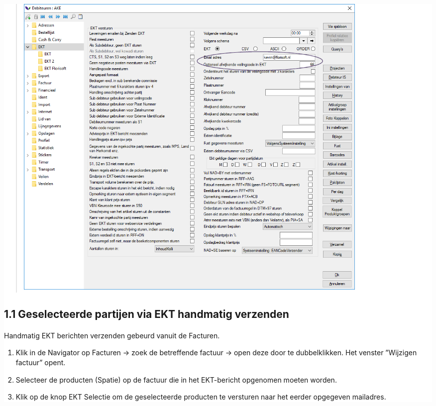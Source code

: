 > <img src=".Commisionair handleiding NL\media\image2.png" style="width:6.93044in;height:5.98285in" />

## 1.1 Geselecteerde partijen via EKT handmatig verzenden

Handmatig EKT berichten verzenden gebeurd vanuit de Facturen.

1.  Klik in de Navigator op Facturen -&gt; zoek de betreffende factuur
    -&gt; open deze door te dubbelklikken. Het venster ”Wijzigen
    factuur” opent.

2.  Selecteer de producten (Spatie) op de factuur die in het EKT-bericht
    opgenomen moeten worden.

3.  Klik op de knop EKT Selectie om de geselecteerde producten te
    versturen naar het eerder opgegeven mailadres.
